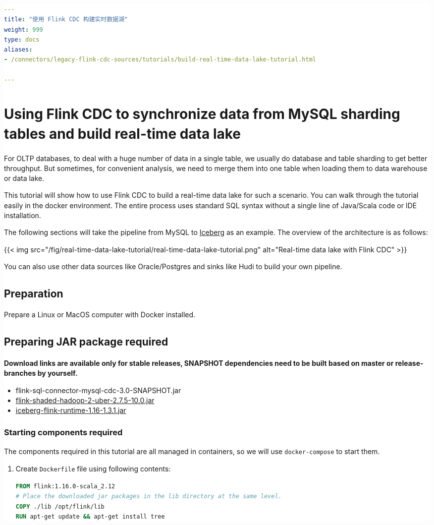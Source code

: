 ```yaml
---
title: "使用 Flink CDC 构建实时数据湖"
weight: 999
type: docs
aliases:
- /connectors/legacy-flink-cdc-sources/tutorials/build-real-time-data-lake-tutorial.html

---
```




# Using Flink CDC to synchronize data from MySQL sharding tables and build real-time data lake

For OLTP databases, to deal with a huge number of data in a single table, we usually do database and table sharding to get better throughput.
But sometimes, for convenient analysis, we need to merge them into one table when loading them to data warehouse or data lake.

This tutorial will show how to use Flink CDC to build a real-time data lake for such a scenario.
You can walk through the tutorial easily in the docker environment. The entire process uses standard SQL syntax without a single line of Java/Scala code or IDE installation.

The following sections will take the pipeline from MySQL to [Iceberg](https://iceberg.apache.org/) as an example. The overview of the architecture is as follows:

{{< img src="/fig/real-time-data-lake-tutorial/real-time-data-lake-tutorial.png" alt="Real-time data lake with Flink CDC" >}}

You can also use other data sources like Oracle/Postgres and sinks like Hudi to build your own pipeline.

## Preparation
Prepare a Linux or MacOS computer with Docker installed.

## Preparing JAR package required
**Download links are available only for stable releases, SNAPSHOT dependencies need to be built based on master or release-branches by yourself.**
- flink-sql-connector-mysql-cdc-3.0-SNAPSHOT.jar
- [flink-shaded-hadoop-2-uber-2.7.5-10.0.jar](https://repo.maven.apache.org/maven2/org/apache/flink/flink-shaded-hadoop-2-uber/2.7.5-10.0/flink-shaded-hadoop-2-uber-2.7.5-10.0.jar)
- [iceberg-flink-runtime-1.16-1.3.1.jar](https://repo.maven.apache.org/maven2/org/apache/iceberg/iceberg-flink-runtime-1.16/1.3.1/iceberg-flink-runtime-1.16-1.3.1.jar)



### Starting components required
The components required in this tutorial are all managed in containers, so we will use `docker-compose` to start them.

1. Create `Dockerfile` file using following contents:
   ```dockerfile
   FROM flink:1.16.0-scala_2.12
   # Place the downloaded jar packages in the lib directory at the same level.
   COPY ./lib /opt/flink/lib
   RUN apt-get update && apt-get install tree
   ```
